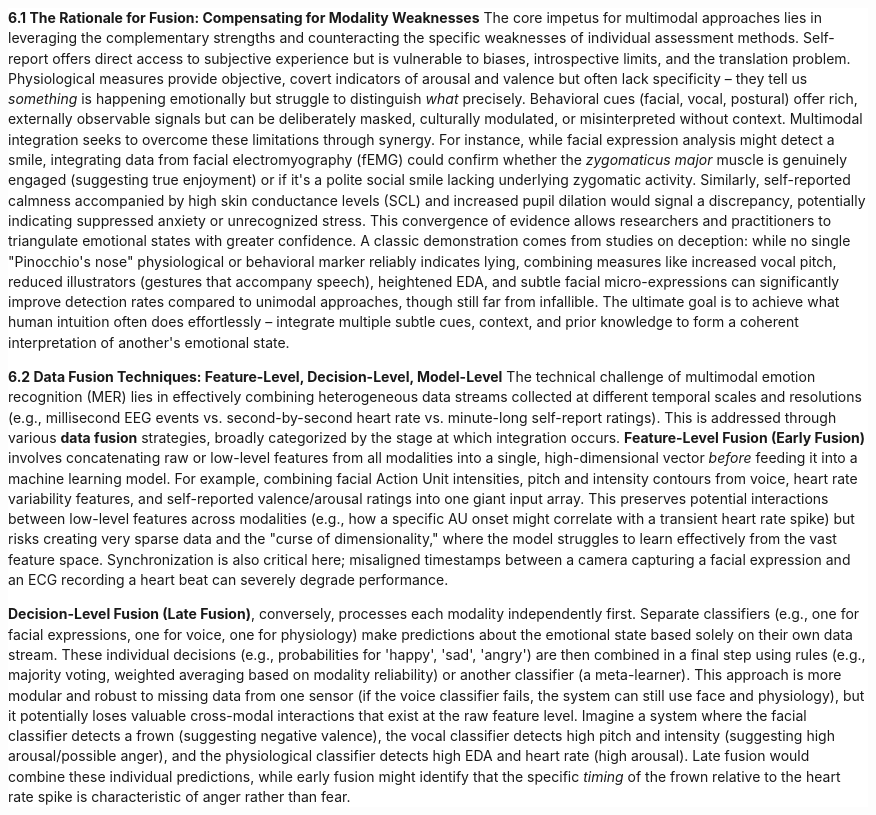 **6.1 The Rationale for Fusion: Compensating for Modality Weaknesses**
The core impetus for multimodal approaches lies in leveraging the complementary strengths and counteracting the specific weaknesses of individual assessment methods. Self-report offers direct access to subjective experience but is vulnerable to biases, introspective limits, and the translation problem. Physiological measures provide objective, covert indicators of arousal and valence but often lack specificity – they tell us *something* is happening emotionally but struggle to distinguish *what* precisely. Behavioral cues (facial, vocal, postural) offer rich, externally observable signals but can be deliberately masked, culturally modulated, or misinterpreted without context. Multimodal integration seeks to overcome these limitations through synergy. For instance, while facial expression analysis might detect a smile, integrating data from facial electromyography (fEMG) could confirm whether the *zygomaticus major* muscle is genuinely engaged (suggesting true enjoyment) or if it's a polite social smile lacking underlying zygomatic activity. Similarly, self-reported calmness accompanied by high skin conductance levels (SCL) and increased pupil dilation would signal a discrepancy, potentially indicating suppressed anxiety or unrecognized stress. This convergence of evidence allows researchers and practitioners to triangulate emotional states with greater confidence. A classic demonstration comes from studies on deception: while no single "Pinocchio's nose" physiological or behavioral marker reliably indicates lying, combining measures like increased vocal pitch, reduced illustrators (gestures that accompany speech), heightened EDA, and subtle facial micro-expressions can significantly improve detection rates compared to unimodal approaches, though still far from infallible. The ultimate goal is to achieve what human intuition often does effortlessly – integrate multiple subtle cues, context, and prior knowledge to form a coherent interpretation of another's emotional state.

**6.2 Data Fusion Techniques: Feature-Level, Decision-Level, Model-Level**
The technical challenge of multimodal emotion recognition (MER) lies in effectively combining heterogeneous data streams collected at different temporal scales and resolutions (e.g., millisecond EEG events vs. second-by-second heart rate vs. minute-long self-report ratings). This is addressed through various **data fusion** strategies, broadly categorized by the stage at which integration occurs. **Feature-Level Fusion (Early Fusion)** involves concatenating raw or low-level features from all modalities into a single, high-dimensional vector *before* feeding it into a machine learning model. For example, combining facial Action Unit intensities, pitch and intensity contours from voice, heart rate variability features, and self-reported valence/arousal ratings into one giant input array. This preserves potential interactions between low-level features across modalities (e.g., how a specific AU onset might correlate with a transient heart rate spike) but risks creating very sparse data and the "curse of dimensionality," where the model struggles to learn effectively from the vast feature space. Synchronization is also critical here; misaligned timestamps between a camera capturing a facial expression and an ECG recording a heart beat can severely degrade performance.

**Decision-Level Fusion (Late Fusion)**, conversely, processes each modality independently first. Separate classifiers (e.g., one for facial expressions, one for voice, one for physiology) make predictions about the emotional state based solely on their own data stream. These individual decisions (e.g., probabilities for 'happy', 'sad', 'angry') are then combined in a final step using rules (e.g., majority voting, weighted averaging based on modality reliability) or another classifier (a meta-learner). This approach is more modular and robust to missing data from one sensor (if the voice classifier fails, the system can still use face and physiology), but it potentially loses valuable cross-modal interactions that exist at the raw feature level. Imagine a system where the facial classifier detects a frown (suggesting negative valence), the vocal classifier detects high pitch and intensity (suggesting high arousal/possible anger), and the physiological classifier detects high EDA and heart rate (high arousal). Late fusion would combine these individual predictions, while early fusion might identify that the specific *timing* of the frown relative to the heart rate spike is characteristic of anger rather than fear.
